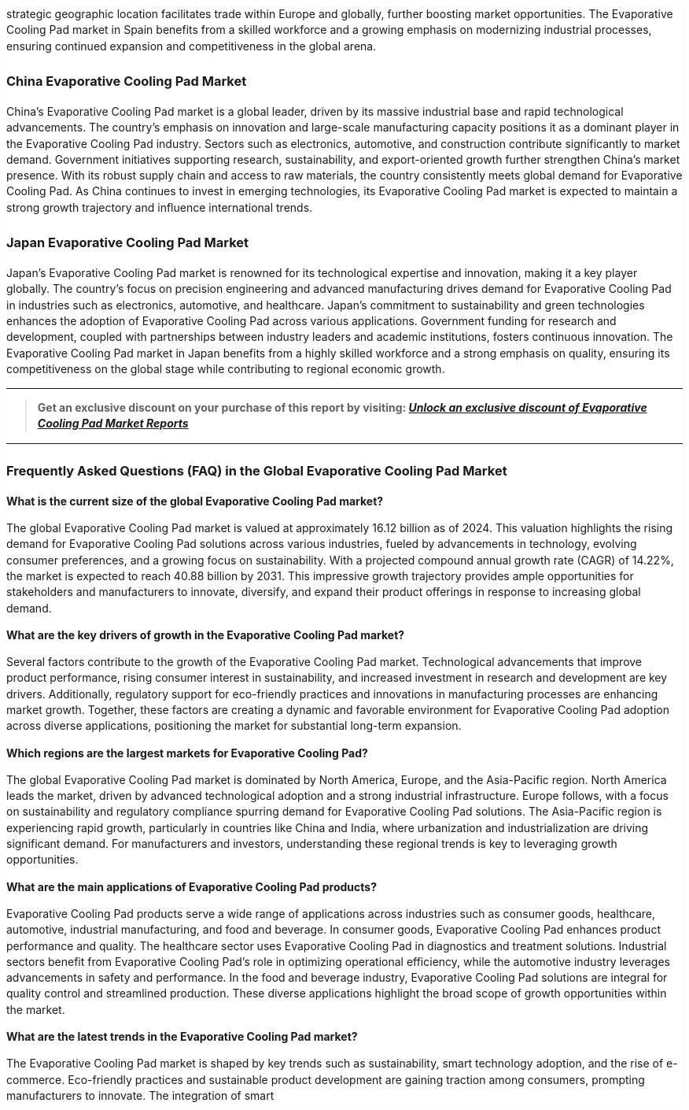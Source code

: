 strategic geographic location facilitates trade within Europe and globally, further boosting market opportunities. The Evaporative Cooling Pad market in Spain benefits from a skilled workforce and a growing emphasis on modernizing industrial processes, ensuring continued expansion and competitiveness in the global arena.</p><h3>China Evaporative Cooling Pad Market</h3><p>China&rsquo;s Evaporative Cooling Pad market is a global leader, driven by its massive industrial base and rapid technological advancements. The country&rsquo;s emphasis on innovation and large-scale manufacturing capacity positions it as a dominant player in the Evaporative Cooling Pad industry. Sectors such as electronics, automotive, and construction contribute significantly to market demand. Government initiatives supporting research, sustainability, and export-oriented growth further strengthen China&rsquo;s market presence. With its robust supply chain and access to raw materials, the country consistently meets global demand for Evaporative Cooling Pad. As China continues to invest in emerging technologies, its Evaporative Cooling Pad market is expected to maintain a strong growth trajectory and influence international trends.</p><h3>Japan Evaporative Cooling Pad Market</h3><p>Japan&rsquo;s Evaporative Cooling Pad market is renowned for its technological expertise and innovation, making it a key player globally. The country&rsquo;s focus on precision engineering and advanced manufacturing drives demand for Evaporative Cooling Pad in industries such as electronics, automotive, and healthcare. Japan&rsquo;s commitment to sustainability and green technologies enhances the adoption of Evaporative Cooling Pad across various applications. Government funding for research and development, coupled with partnerships between industry leaders and academic institutions, fosters continuous innovation. The Evaporative Cooling Pad market in Japan benefits from a highly skilled workforce and a strong emphasis on quality, ensuring its competitiveness on the global stage while contributing to regional economic growth.</p><hr /><blockquote><p><strong>Get an exclusive discount on your purchase of this report by visiting: <em><a href="://marketresearchpulse.com/ask-for-discount/131056?utm_source=Github&amp;utm_medium=027">Unlock an exclusive discount of Evaporative Cooling Pad Market Reports</a></em>&nbsp;</strong></p></blockquote><hr /><h3>Frequently Asked Questions (FAQ) in the Global Evaporative Cooling Pad Market</h3><p><strong>What is the current size of the global Evaporative Cooling Pad market?</strong></p><p>The global Evaporative Cooling Pad market is valued at approximately 16.12 billion as of 2024. This valuation highlights the rising demand for Evaporative Cooling Pad solutions across various industries, fueled by advancements in technology, evolving consumer preferences, and a growing focus on sustainability. With a projected compound annual growth rate (CAGR) of 14.22%, the market is expected to reach 40.88 billion by 2031. This impressive growth trajectory provides ample opportunities for stakeholders and manufacturers to innovate, diversify, and expand their product offerings in response to increasing global demand.</p><p><strong>What are the key drivers of growth in the Evaporative Cooling Pad market?</strong></p><p>Several factors contribute to the growth of the Evaporative Cooling Pad market. Technological advancements that improve product performance, rising consumer interest in sustainability, and increased investment in research and development are key drivers. Additionally, regulatory support for eco-friendly practices and innovations in manufacturing processes are enhancing market growth. Together, these factors are creating a dynamic and favorable environment for Evaporative Cooling Pad adoption across diverse applications, positioning the market for substantial long-term expansion.</p><p><strong>Which regions are the largest markets for Evaporative Cooling Pad?</strong></p><p>The global Evaporative Cooling Pad market is dominated by North America, Europe, and the Asia-Pacific region. North America leads the market, driven by advanced technological adoption and a strong industrial infrastructure. Europe follows, with a focus on sustainability and regulatory compliance spurring demand for Evaporative Cooling Pad solutions. The Asia-Pacific region is experiencing rapid growth, particularly in countries like China and India, where urbanization and industrialization are driving significant demand. For manufacturers and investors, understanding these regional trends is key to leveraging growth opportunities.</p><p><strong>What are the main applications of Evaporative Cooling Pad products?</strong></p><p>Evaporative Cooling Pad products serve a wide range of applications across industries such as consumer goods, healthcare, automotive, industrial manufacturing, and food and beverage. In consumer goods, Evaporative Cooling Pad enhances product performance and quality. The healthcare sector uses Evaporative Cooling Pad in diagnostics and treatment solutions. Industrial sectors benefit from Evaporative Cooling Pad&rsquo;s role in optimizing operational efficiency, while the automotive industry leverages advancements in safety and performance. In the food and beverage industry, Evaporative Cooling Pad solutions are integral for quality control and streamlined production. These diverse applications highlight the broad scope of growth opportunities within the market.</p><p><strong>What are the latest trends in the Evaporative Cooling Pad market?</strong></p><p>The Evaporative Cooling Pad market is shaped by key trends such as sustainability, smart technology adoption, and the rise of e-commerce. Eco-friendly practices and sustainable product development are gaining traction among consumers, prompting manufacturers to innovate. The integration of smart